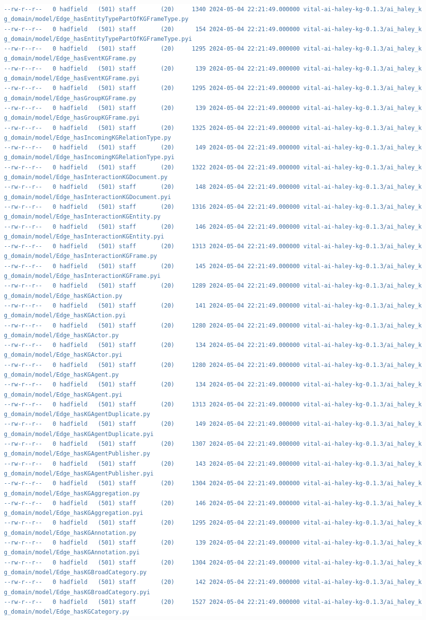 ```diff
--rw-r--r--   0 hadfield   (501) staff       (20)     1340 2024-05-04 22:21:49.000000 vital-ai-haley-kg-0.1.3/ai_haley_kg_domain/model/Edge_hasEntityTypePartOfKGFrameType.py
--rw-r--r--   0 hadfield   (501) staff       (20)      154 2024-05-04 22:21:49.000000 vital-ai-haley-kg-0.1.3/ai_haley_kg_domain/model/Edge_hasEntityTypePartOfKGFrameType.pyi
--rw-r--r--   0 hadfield   (501) staff       (20)     1295 2024-05-04 22:21:49.000000 vital-ai-haley-kg-0.1.3/ai_haley_kg_domain/model/Edge_hasEventKGFrame.py
--rw-r--r--   0 hadfield   (501) staff       (20)      139 2024-05-04 22:21:49.000000 vital-ai-haley-kg-0.1.3/ai_haley_kg_domain/model/Edge_hasEventKGFrame.pyi
--rw-r--r--   0 hadfield   (501) staff       (20)     1295 2024-05-04 22:21:49.000000 vital-ai-haley-kg-0.1.3/ai_haley_kg_domain/model/Edge_hasGroupKGFrame.py
--rw-r--r--   0 hadfield   (501) staff       (20)      139 2024-05-04 22:21:49.000000 vital-ai-haley-kg-0.1.3/ai_haley_kg_domain/model/Edge_hasGroupKGFrame.pyi
--rw-r--r--   0 hadfield   (501) staff       (20)     1325 2024-05-04 22:21:49.000000 vital-ai-haley-kg-0.1.3/ai_haley_kg_domain/model/Edge_hasIncomingKGRelationType.py
--rw-r--r--   0 hadfield   (501) staff       (20)      149 2024-05-04 22:21:49.000000 vital-ai-haley-kg-0.1.3/ai_haley_kg_domain/model/Edge_hasIncomingKGRelationType.pyi
--rw-r--r--   0 hadfield   (501) staff       (20)     1322 2024-05-04 22:21:49.000000 vital-ai-haley-kg-0.1.3/ai_haley_kg_domain/model/Edge_hasInteractionKGDocument.py
--rw-r--r--   0 hadfield   (501) staff       (20)      148 2024-05-04 22:21:49.000000 vital-ai-haley-kg-0.1.3/ai_haley_kg_domain/model/Edge_hasInteractionKGDocument.pyi
--rw-r--r--   0 hadfield   (501) staff       (20)     1316 2024-05-04 22:21:49.000000 vital-ai-haley-kg-0.1.3/ai_haley_kg_domain/model/Edge_hasInteractionKGEntity.py
--rw-r--r--   0 hadfield   (501) staff       (20)      146 2024-05-04 22:21:49.000000 vital-ai-haley-kg-0.1.3/ai_haley_kg_domain/model/Edge_hasInteractionKGEntity.pyi
--rw-r--r--   0 hadfield   (501) staff       (20)     1313 2024-05-04 22:21:49.000000 vital-ai-haley-kg-0.1.3/ai_haley_kg_domain/model/Edge_hasInteractionKGFrame.py
--rw-r--r--   0 hadfield   (501) staff       (20)      145 2024-05-04 22:21:49.000000 vital-ai-haley-kg-0.1.3/ai_haley_kg_domain/model/Edge_hasInteractionKGFrame.pyi
--rw-r--r--   0 hadfield   (501) staff       (20)     1289 2024-05-04 22:21:49.000000 vital-ai-haley-kg-0.1.3/ai_haley_kg_domain/model/Edge_hasKGAction.py
--rw-r--r--   0 hadfield   (501) staff       (20)      141 2024-05-04 22:21:49.000000 vital-ai-haley-kg-0.1.3/ai_haley_kg_domain/model/Edge_hasKGAction.pyi
--rw-r--r--   0 hadfield   (501) staff       (20)     1280 2024-05-04 22:21:49.000000 vital-ai-haley-kg-0.1.3/ai_haley_kg_domain/model/Edge_hasKGActor.py
--rw-r--r--   0 hadfield   (501) staff       (20)      134 2024-05-04 22:21:49.000000 vital-ai-haley-kg-0.1.3/ai_haley_kg_domain/model/Edge_hasKGActor.pyi
--rw-r--r--   0 hadfield   (501) staff       (20)     1280 2024-05-04 22:21:49.000000 vital-ai-haley-kg-0.1.3/ai_haley_kg_domain/model/Edge_hasKGAgent.py
--rw-r--r--   0 hadfield   (501) staff       (20)      134 2024-05-04 22:21:49.000000 vital-ai-haley-kg-0.1.3/ai_haley_kg_domain/model/Edge_hasKGAgent.pyi
--rw-r--r--   0 hadfield   (501) staff       (20)     1313 2024-05-04 22:21:49.000000 vital-ai-haley-kg-0.1.3/ai_haley_kg_domain/model/Edge_hasKGAgentDuplicate.py
--rw-r--r--   0 hadfield   (501) staff       (20)      149 2024-05-04 22:21:49.000000 vital-ai-haley-kg-0.1.3/ai_haley_kg_domain/model/Edge_hasKGAgentDuplicate.pyi
--rw-r--r--   0 hadfield   (501) staff       (20)     1307 2024-05-04 22:21:49.000000 vital-ai-haley-kg-0.1.3/ai_haley_kg_domain/model/Edge_hasKGAgentPublisher.py
--rw-r--r--   0 hadfield   (501) staff       (20)      143 2024-05-04 22:21:49.000000 vital-ai-haley-kg-0.1.3/ai_haley_kg_domain/model/Edge_hasKGAgentPublisher.pyi
--rw-r--r--   0 hadfield   (501) staff       (20)     1304 2024-05-04 22:21:49.000000 vital-ai-haley-kg-0.1.3/ai_haley_kg_domain/model/Edge_hasKGAggregation.py
--rw-r--r--   0 hadfield   (501) staff       (20)      146 2024-05-04 22:21:49.000000 vital-ai-haley-kg-0.1.3/ai_haley_kg_domain/model/Edge_hasKGAggregation.pyi
--rw-r--r--   0 hadfield   (501) staff       (20)     1295 2024-05-04 22:21:49.000000 vital-ai-haley-kg-0.1.3/ai_haley_kg_domain/model/Edge_hasKGAnnotation.py
--rw-r--r--   0 hadfield   (501) staff       (20)      139 2024-05-04 22:21:49.000000 vital-ai-haley-kg-0.1.3/ai_haley_kg_domain/model/Edge_hasKGAnnotation.pyi
--rw-r--r--   0 hadfield   (501) staff       (20)     1304 2024-05-04 22:21:49.000000 vital-ai-haley-kg-0.1.3/ai_haley_kg_domain/model/Edge_hasKGBroadCategory.py
--rw-r--r--   0 hadfield   (501) staff       (20)      142 2024-05-04 22:21:49.000000 vital-ai-haley-kg-0.1.3/ai_haley_kg_domain/model/Edge_hasKGBroadCategory.pyi
--rw-r--r--   0 hadfield   (501) staff       (20)     1527 2024-05-04 22:21:49.000000 vital-ai-haley-kg-0.1.3/ai_haley_kg_domain/model/Edge_hasKGCategory.py
```